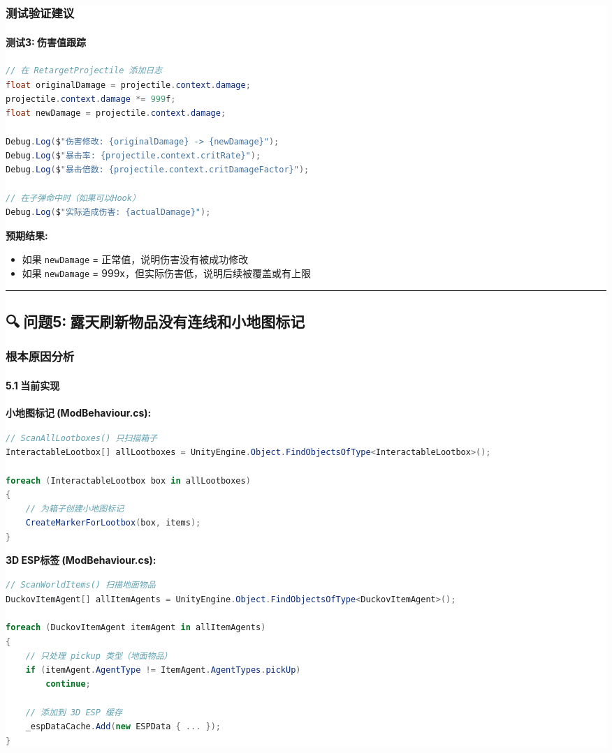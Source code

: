 ### 测试验证建议

#### 测试3: 伤害值跟踪
```csharp
// 在 RetargetProjectile 添加日志
float originalDamage = projectile.context.damage;
projectile.context.damage *= 999f;
float newDamage = projectile.context.damage;

Debug.Log($"伤害修改: {originalDamage} -> {newDamage}");
Debug.Log($"暴击率: {projectile.context.critRate}");
Debug.Log($"暴击倍数: {projectile.context.critDamageFactor}");

// 在子弹命中时（如果可以Hook）
Debug.Log($"实际造成伤害: {actualDamage}");
```

**预期结果:**
- 如果 `newDamage` = 正常值，说明伤害没有被成功修改
- 如果 `newDamage` = 999x，但实际伤害低，说明后续被覆盖或有上限

---

## 🔍 问题5: 露天刷新物品没有连线和小地图标记

### 根本原因分析

#### 5.1 当前实现

**小地图标记 (ModBehaviour.cs):**
```csharp
// ScanAllLootboxes() 只扫描箱子
InteractableLootbox[] allLootboxes = UnityEngine.Object.FindObjectsOfType<InteractableLootbox>();

foreach (InteractableLootbox box in allLootboxes)
{
    // 为箱子创建小地图标记
    CreateMarkerForLootbox(box, items);
}
```

**3D ESP标签 (ModBehaviour.cs):**
```csharp
// ScanWorldItems() 扫描地面物品
DuckovItemAgent[] allItemAgents = UnityEngine.Object.FindObjectsOfType<DuckovItemAgent>();

foreach (DuckovItemAgent itemAgent in allItemAgents)
{
    // 只处理 pickup 类型（地面物品）
    if (itemAgent.AgentType != ItemAgent.AgentTypes.pickUp)
        continue;
    
    // 添加到 3D ESP 缓存
    _espDataCache.Add(new ESPData { ... });
}
```
